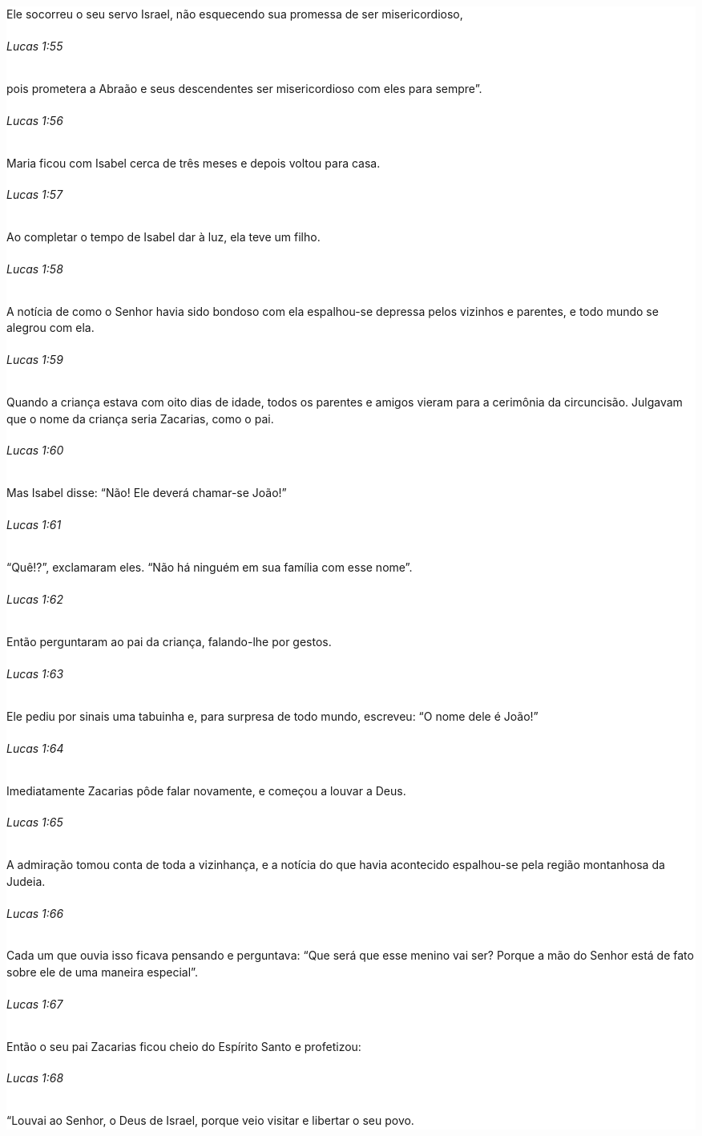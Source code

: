 Ele socorreu o seu servo Israel, não esquecendo sua promessa de ser misericordioso,

###### Lucas 1:55

pois prometera a Abraão e seus descendentes ser misericordioso com eles para sempre”.

###### Lucas 1:56

Maria ficou com Isabel cerca de três meses e depois voltou para casa.

###### Lucas 1:57

Ao completar o tempo de Isabel dar à luz, ela teve um filho.

###### Lucas 1:58

A notícia de como o Senhor havia sido bondoso com ela espalhou-se depressa pelos vizinhos e parentes, e todo mundo se alegrou com ela.

###### Lucas 1:59

Quando a criança estava com oito dias de idade, todos os parentes e amigos vieram para a cerimônia da circuncisão. Julgavam que o nome da criança seria Zacarias, como o pai.

###### Lucas 1:60

Mas Isabel disse: “Não! Ele deverá chamar-se João!”

###### Lucas 1:61

“Quê!?”, exclamaram eles. “Não há ninguém em sua família com esse nome”.

###### Lucas 1:62

Então perguntaram ao pai da criança, falando-lhe por gestos.

###### Lucas 1:63

Ele pediu por sinais uma tabuinha e, para surpresa de todo mundo, escreveu: “O nome dele é João!”

###### Lucas 1:64

Imediatamente Zacarias pôde falar novamente, e começou a louvar a Deus.

###### Lucas 1:65

A admiração tomou conta de toda a vizinhança, e a notícia do que havia acontecido espalhou-se pela região montanhosa da Judeia.

###### Lucas 1:66

Cada um que ouvia isso ficava pensando e perguntava: “Que será que esse menino vai ser? Porque a mão do Senhor está de fato sobre ele de uma maneira especial”.

###### Lucas 1:67

Então o seu pai Zacarias ficou cheio do Espírito Santo e profetizou:

###### Lucas 1:68

“Louvai ao Senhor, o Deus de Israel, porque veio visitar e libertar o seu povo.
